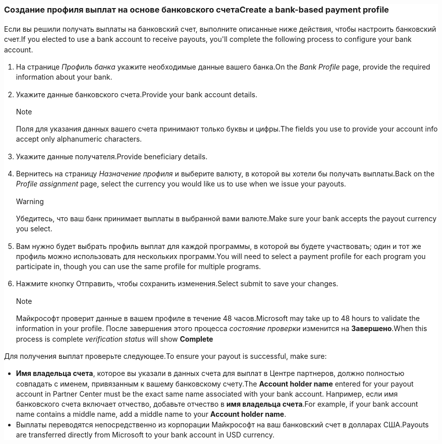 ### <a name="create-a-bank-based-payment-profile"></a><span data-ttu-id="f2fd8-164">Создание профиля выплат на основе банковского счета</span><span class="sxs-lookup"><span data-stu-id="f2fd8-164">Create a bank-based payment profile</span></span>

<span data-ttu-id="f2fd8-165">Если вы решили получать выплаты на банковский счет, выполните описанные ниже действия, чтобы настроить банковский счет.</span><span class="sxs-lookup"><span data-stu-id="f2fd8-165">If you elected to use a bank account to receive payouts, you'll complete the following process to configure your bank account.</span></span>

1. <span data-ttu-id="f2fd8-166">На странице *Профиль банка* укажите необходимые данные вашего банка.</span><span class="sxs-lookup"><span data-stu-id="f2fd8-166">On the *Bank Profile* page, provide the required information about your bank.</span></span>
2. <span data-ttu-id="f2fd8-167">Укажите данные банковского счета.</span><span class="sxs-lookup"><span data-stu-id="f2fd8-167">Provide your bank account details.</span></span>

    > [!NOTE]
    > <span data-ttu-id="f2fd8-168">Поля для указания данных вашего счета принимают только буквы и цифры.</span><span class="sxs-lookup"><span data-stu-id="f2fd8-168">The fields you use to provide your account info accept only alphanumeric characters.</span></span>

3. <span data-ttu-id="f2fd8-169">Укажите данные получателя.</span><span class="sxs-lookup"><span data-stu-id="f2fd8-169">Provide beneficiary details.</span></span>
4. <span data-ttu-id="f2fd8-170">Вернитесь на страницу *Назначение профиля* и выберите валюту, в которой вы хотели бы получать выплаты.</span><span class="sxs-lookup"><span data-stu-id="f2fd8-170">Back on the *Profile assignment* page, select the currency you would like us to use when we issue your payouts.</span></span>

    > [!WARNING]
    > <span data-ttu-id="f2fd8-171">Убедитесь, что ваш банк принимает выплаты в выбранной вами валюте.</span><span class="sxs-lookup"><span data-stu-id="f2fd8-171">Make sure your bank accepts the payout currency you select.</span></span>

5. <span data-ttu-id="f2fd8-172">Вам нужно будет выбрать профиль выплат для каждой программы, в которой вы будете участвовать; один и тот же профиль можно использовать для нескольких программ.</span><span class="sxs-lookup"><span data-stu-id="f2fd8-172">You will need to select a payment profile for each program you participate in, though you can use the same profile for multiple programs.</span></span>

6. <span data-ttu-id="f2fd8-173">Нажмите кнопку Отправить, чтобы сохранить изменения.</span><span class="sxs-lookup"><span data-stu-id="f2fd8-173">Select submit to save your changes.</span></span>

   > [!NOTE]
   > <span data-ttu-id="f2fd8-174">Майкрософт проверит данные в вашем профиле в течение 48 часов.</span><span class="sxs-lookup"><span data-stu-id="f2fd8-174">Microsoft may take up to 48 hours to validate the information in your profile.</span></span> <span data-ttu-id="f2fd8-175">После завершения этого процесса *состояние проверки* изменится на **Завершено**.</span><span class="sxs-lookup"><span data-stu-id="f2fd8-175">When this process is complete *verification status* will show **Complete**</span></span>

<span data-ttu-id="f2fd8-176">Для получения выплат проверьте следующее.</span><span class="sxs-lookup"><span data-stu-id="f2fd8-176">To ensure your payout is successful, make sure:</span></span>

- <span data-ttu-id="f2fd8-177">**Имя владельца счета**, которое вы указали в данных счета для выплат в Центре партнеров, должно полностью совпадать с именем, привязанным к вашему банковскому счету.</span><span class="sxs-lookup"><span data-stu-id="f2fd8-177">The **Account holder name** entered for your payout account in Partner Center must be the exact same name associated with your bank account.</span></span> <span data-ttu-id="f2fd8-178">Например, если имя банковского счета включает отчество, добавьте отчество в **имя владельца счета**.</span><span class="sxs-lookup"><span data-stu-id="f2fd8-178">For example, if your bank account name contains a middle name, add a middle name to your **Account holder name**.</span></span>
- <span data-ttu-id="f2fd8-179">Выплаты переводятся непосредственно из корпорации Майкрософт на ваш банковский счет в долларах США.</span><span class="sxs-lookup"><span data-stu-id="f2fd8-179">Payouts are transferred directly from Microsoft to your bank account in USD currency.</span></span>